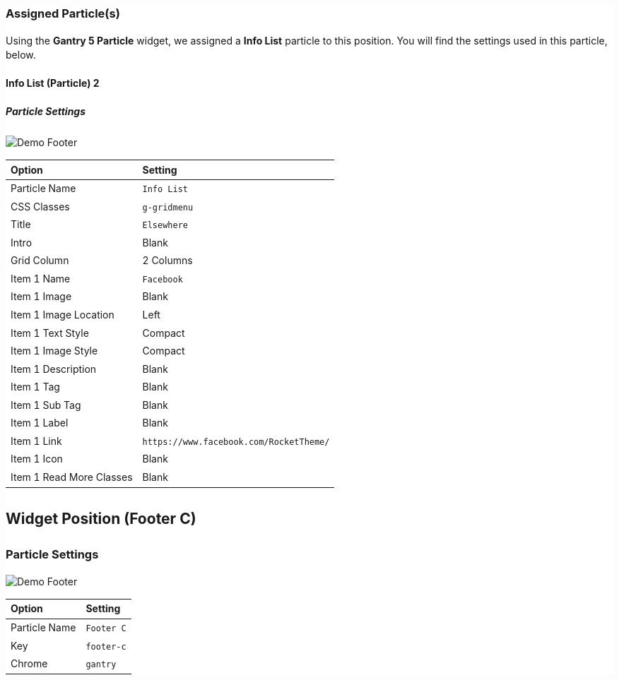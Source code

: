 ### Assigned Particle(s)

Using the **Gantry 5 Particle** widget, we assigned a **Info List** particle to this position. You will find the settings used in this particle, below.

#### Info List (Particle) 2

##### Particle Settings

![Demo Footer](demo_footer_6.jpeg)

| Option                   | Setting                                 |
| :-----                   | :-----                                  |
| Particle Name            | `Info List`                             |
| CSS Classes              | `g-gridmenu`                            |
| Title                    | `Elsewhere`                             |
| Intro                    | Blank                                   |
| Grid Column              | 2 Columns                               |
| Item 1 Name              | `Facebook`                              |
| Item 1 Image             | Blank                                   |
| Item 1 Image Location    | Left                                    |
| Item 1 Text Style        | Compact                                 |
| Item 1 Image Style       | Compact                                 |
| Item 1 Description       | Blank                                   |
| Item 1 Tag               | Blank                                   |
| Item 1 Sub Tag           | Blank                                   |
| Item 1 Label             | Blank                                   |
| Item 1 Link              | `https://www.facebook.com/RocketTheme/` |
| Item 1 Icon              | Blank                                   |
| Item 1 Read More Classes | Blank                                   |

## Widget Position (Footer C)

### Particle Settings

![Demo Footer](demo_footer_7.jpeg)

| Option        | Setting    |
| :-----        | :-----     |
| Particle Name | `Footer C` |
| Key           | `footer-c` |
| Chrome        | `gantry`   |
